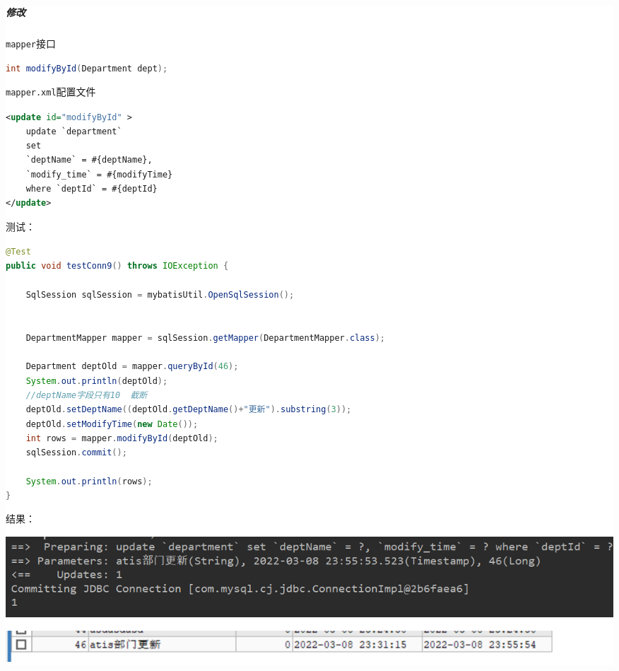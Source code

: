 ##### 修改

`mapper`接口

```java
int modifyById(Department dept);
```

`mapper.xml`配置文件

```xml
<update id="modifyById" >
    update `department` 
    set 
    `deptName` = #{deptName},
    `modify_time` = #{modifyTime}  
    where `deptId` = #{deptId}
</update>
```

测试：

```java
@Test
public void testConn9() throws IOException {

    SqlSession sqlSession = mybatisUtil.OpenSqlSession();


    DepartmentMapper mapper = sqlSession.getMapper(DepartmentMapper.class);

    Department deptOld = mapper.queryById(46);
    System.out.println(deptOld);
    //deptName字段只有10  截断
    deptOld.setDeptName((deptOld.getDeptName()+"更新").substring(3));
    deptOld.setModifyTime(new Date());
    int rows = mapper.modifyById(deptOld);
    sqlSession.commit();

    System.out.println(rows);
}
```

结果：

![image-20220308235641759](mybatis学习02.assets/image-20220308235641759.png)

![image-20220308235659376](mybatis学习02.assets/image-20220308235659376.png)
